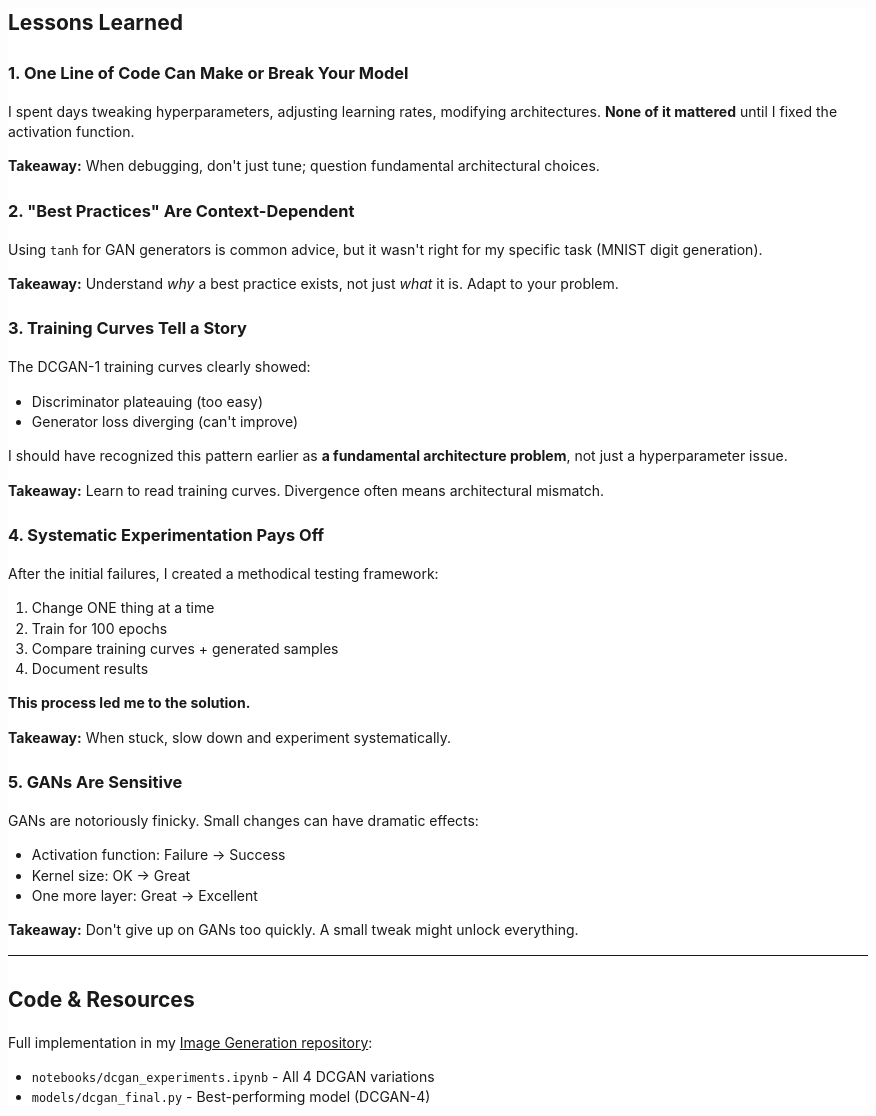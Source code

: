 
## Lessons Learned

### 1. One Line of Code Can Make or Break Your Model

I spent days tweaking hyperparameters, adjusting learning rates, modifying architectures. **None of it mattered** until I fixed the activation function.

**Takeaway:** When debugging, don't just tune; question fundamental architectural choices.

### 2. "Best Practices" Are Context-Dependent

Using `tanh` for GAN generators is common advice, but it wasn't right for my specific task (MNIST digit generation).

**Takeaway:** Understand *why* a best practice exists, not just *what* it is. Adapt to your problem.

### 3. Training Curves Tell a Story

The DCGAN-1 training curves clearly showed:
- Discriminator plateauing (too easy)
- Generator loss diverging (can't improve)

I should have recognized this pattern earlier as **a fundamental architecture problem**, not just a hyperparameter issue.

**Takeaway:** Learn to read training curves. Divergence often means architectural mismatch.

### 4. Systematic Experimentation Pays Off

After the initial failures, I created a methodical testing framework:
1. Change ONE thing at a time
2. Train for 100 epochs
3. Compare training curves + generated samples
4. Document results

**This process led me to the solution.**

**Takeaway:** When stuck, slow down and experiment systematically.

### 5. GANs Are Sensitive

GANs are notoriously finicky. Small changes can have dramatic effects:
- Activation function: Failure → Success
- Kernel size: OK → Great
- One more layer: Great → Excellent

**Takeaway:** Don't give up on GANs too quickly. A small tweak might unlock everything.

---

## Code & Resources

Full implementation in my [Image Generation repository](https://github.com/LeonardoPaccianiMori/image-generation):
- `notebooks/dcgan_experiments.ipynb` - All 4 DCGAN variations
- `models/dcgan_final.py` - Best-performing model (DCGAN-4)
